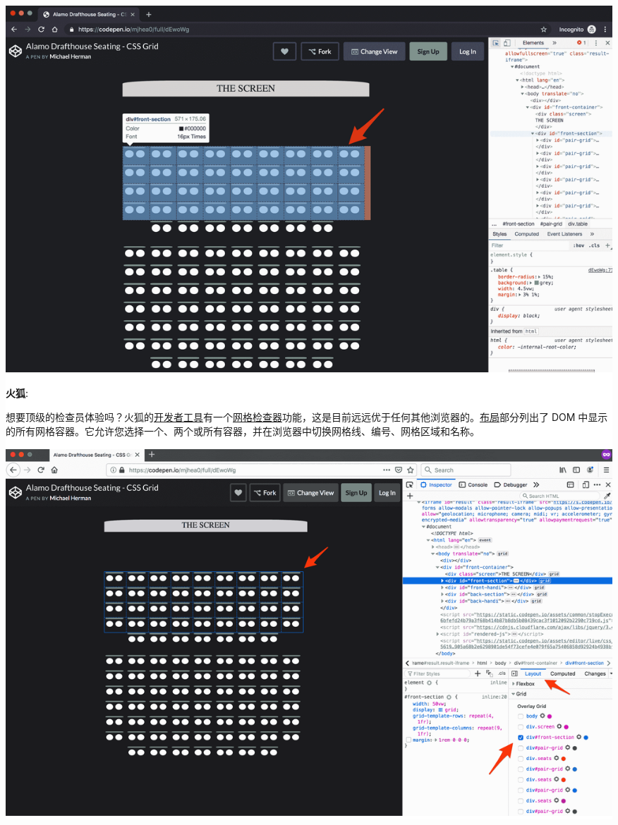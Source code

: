 ![css grid chrome](img/0f55ec72201d5fc9ef157126778c81f4.png)

**火狐**:

想要顶级的检查员体验吗？火狐的[开发者工具](https://developer.mozilla.org/en-US/docs/Tools)有一个[网格检查器](https://developer.mozilla.org/en-US/docs/Tools/Page_Inspector/How_to/Examine_grid_layouts)功能，这是目前远远优于任何其他浏览器的。[布局](https://developer.mozilla.org/en-US/docs/Tools/Page_Inspector/How_to/Examine_grid_layouts#The_Layout_view_Grid_section)部分列出了 DOM 中显示的所有网格容器。它允许您选择一个、两个或所有容器，并在浏览器中切换网格线、编号、网格区域和名称。

![css grid firefox](img/64e810cc696021eca68b567717d226bc.png)
